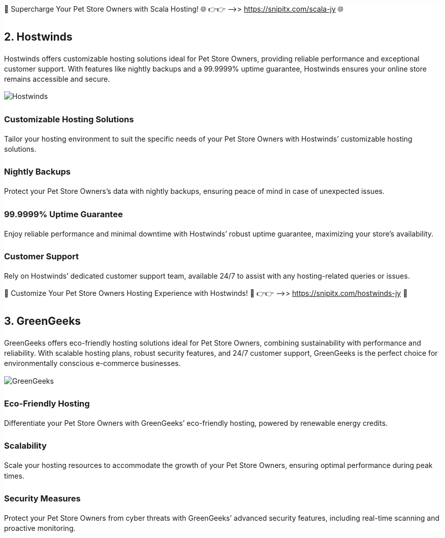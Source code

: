 🚀 Supercharge Your Pet Store Owners with Scala Hosting! 🌐
👉👉 -->> https://snipitx.com/scala-jy 🌐

## 2. Hostwinds

Hostwinds offers customizable hosting solutions ideal for Pet Store Owners, providing reliable performance and exceptional customer support. With features like nightly backups and a 99.9999% uptime guarantee, Hostwinds ensures your online store remains accessible and secure.

![Hostwinds](https://i.imgur.com/53aSNXx.jpeg "Hostwinds Hosting")

### Customizable Hosting Solutions
Tailor your hosting environment to suit the specific needs of your Pet Store Owners with Hostwinds’ customizable hosting solutions.

### Nightly Backups
Protect your Pet Store Owners’s data with nightly backups, ensuring peace of mind in case of unexpected issues.

### 99.9999% Uptime Guarantee
Enjoy reliable performance and minimal downtime with Hostwinds’ robust uptime guarantee, maximizing your store’s availability.

### Customer Support
Rely on Hostwinds’ dedicated customer support team, available 24/7 to assist with any hosting-related queries or issues.

🌟 Customize Your Pet Store Owners Hosting Experience with Hostwinds! 🚀
👉👉 -->> https://snipitx.com/hostwinds-jy 🚀


## 3. GreenGeeks

GreenGeeks offers eco-friendly hosting solutions ideal for Pet Store Owners, combining sustainability with performance and reliability. With scalable hosting plans, robust security features, and 24/7 customer support, GreenGeeks is the perfect choice for environmentally conscious e-commerce businesses.

![GreenGeeks](https://i.imgur.com/eEwuntu.jpg "GreenGeeks Hosting")

### Eco-Friendly Hosting
Differentiate your Pet Store Owners with GreenGeeks’ eco-friendly hosting, powered by renewable energy credits.

### Scalability
Scale your hosting resources to accommodate the growth of your Pet Store Owners, ensuring optimal performance during peak times.

### Security Measures
Protect your Pet Store Owners from cyber threats with GreenGeeks’ advanced security features, including real-time scanning and proactive monitoring.

